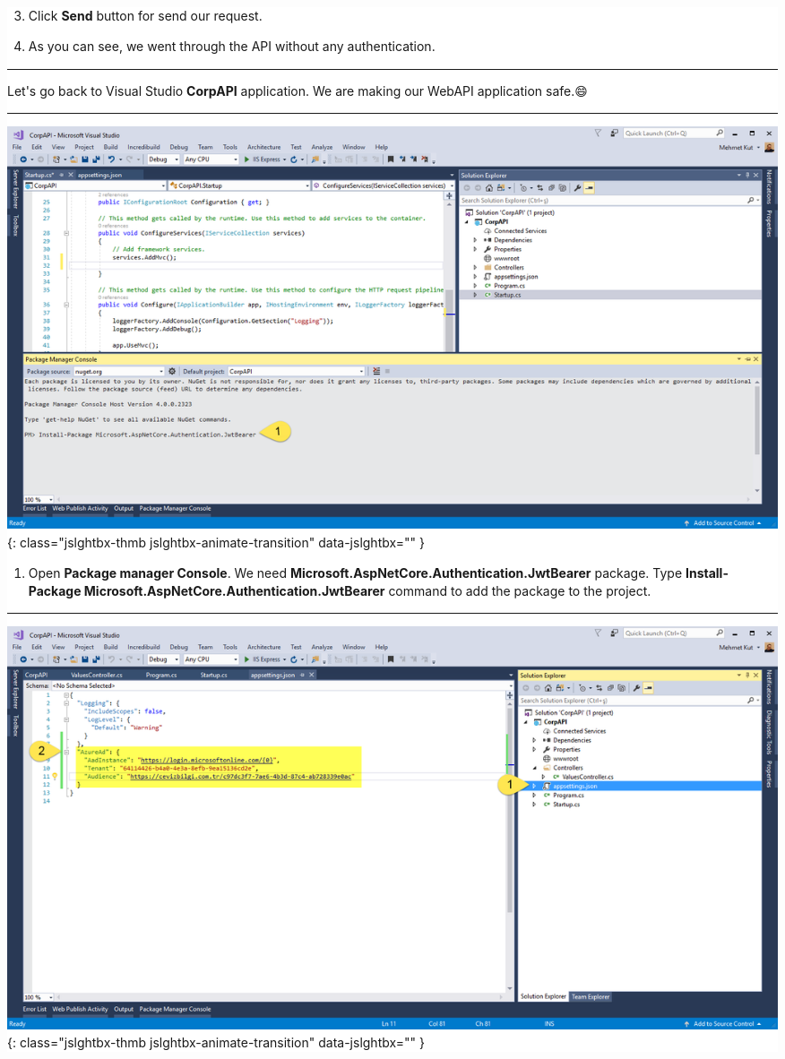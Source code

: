 3. Click **Send** button for send our request.

4. As you can see, we went through the API without any authentication.

-----

Let's go back to Visual Studio **CorpAPI** application. We are making our WebAPI application safe.😄

-----

![ASPNETCOREAADJWT41](/assets/images/posts/2017052901/sc41.png){: class="jslghtbx-thmb jslghtbx-animate-transition"  data-jslghtbx="" }

1. Open **Package manager Console**. We need **Microsoft.AspNetCore.Authentication.JwtBearer** package. Type **Install-Package Microsoft.AspNetCore.Authentication.JwtBearer** command to add the package to the project.

-----

![ASPNETCOREAADJWT42](/assets/images/posts/2017052901/sc42.png){: class="jslghtbx-thmb jslghtbx-animate-transition"  data-jslghtbx="" }
